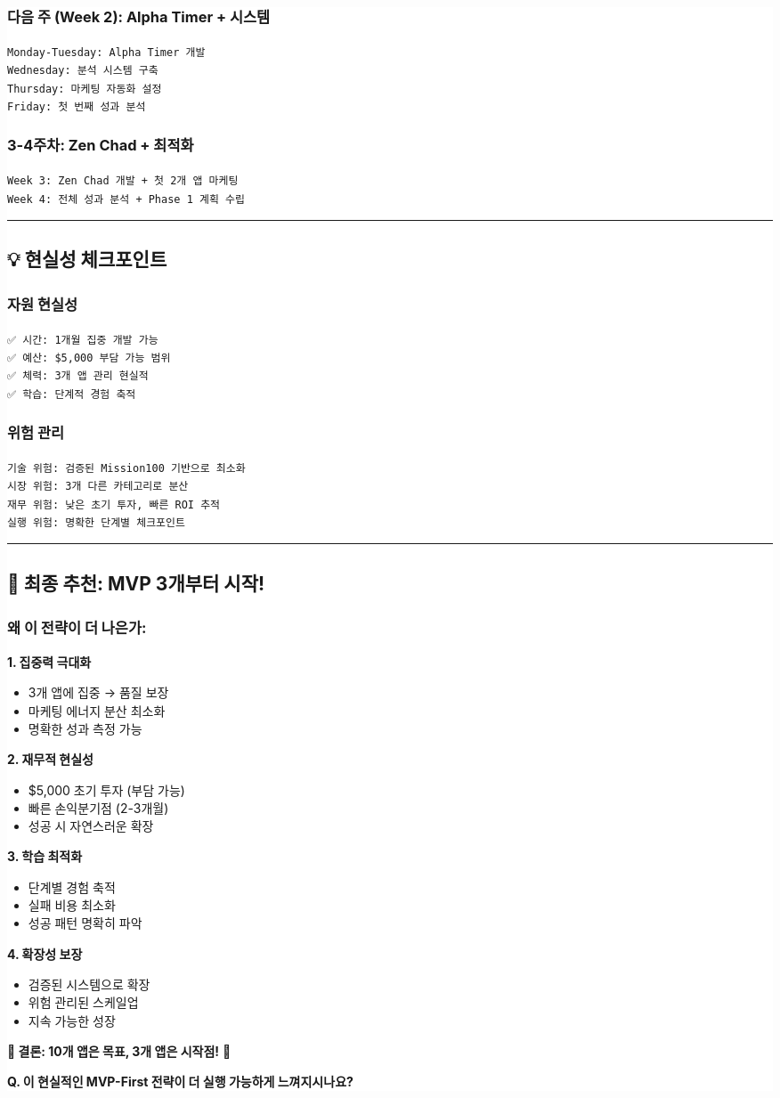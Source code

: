 ### **다음 주 (Week 2): Alpha Timer + 시스템**
```
Monday-Tuesday: Alpha Timer 개발
Wednesday: 분석 시스템 구축
Thursday: 마케팅 자동화 설정
Friday: 첫 번째 성과 분석
```

### **3-4주차: Zen Chad + 최적화**
```
Week 3: Zen Chad 개발 + 첫 2개 앱 마케팅
Week 4: 전체 성과 분석 + Phase 1 계획 수립
```

---

## 💡 **현실성 체크포인트**

### **자원 현실성**
```
✅ 시간: 1개월 집중 개발 가능
✅ 예산: $5,000 부담 가능 범위
✅ 체력: 3개 앱 관리 현실적
✅ 학습: 단계적 경험 축적
```

### **위험 관리**
```
기술 위험: 검증된 Mission100 기반으로 최소화
시장 위험: 3개 다른 카테고리로 분산
재무 위험: 낮은 초기 투자, 빠른 ROI 추적
실행 위험: 명확한 단계별 체크포인트
```

---

## 🎯 **최종 추천: MVP 3개부터 시작!**

### **왜 이 전략이 더 나은가:**

**1. 집중력 극대화**
- 3개 앱에 집중 → 품질 보장
- 마케팅 에너지 분산 최소화
- 명확한 성과 측정 가능

**2. 재무적 현실성**
- $5,000 초기 투자 (부담 가능)
- 빠른 손익분기점 (2-3개월)
- 성공 시 자연스러운 확장

**3. 학습 최적화**
- 단계별 경험 축적
- 실패 비용 최소화
- 성공 패턴 명확히 파악

**4. 확장성 보장**
- 검증된 시스템으로 확장
- 위험 관리된 스케일업
- 지속 가능한 성장

**🗿 결론: 10개 앱은 목표, 3개 앱은 시작점!** 🚀

**Q. 이 현실적인 MVP-First 전략이 더 실행 가능하게 느껴지시나요?**